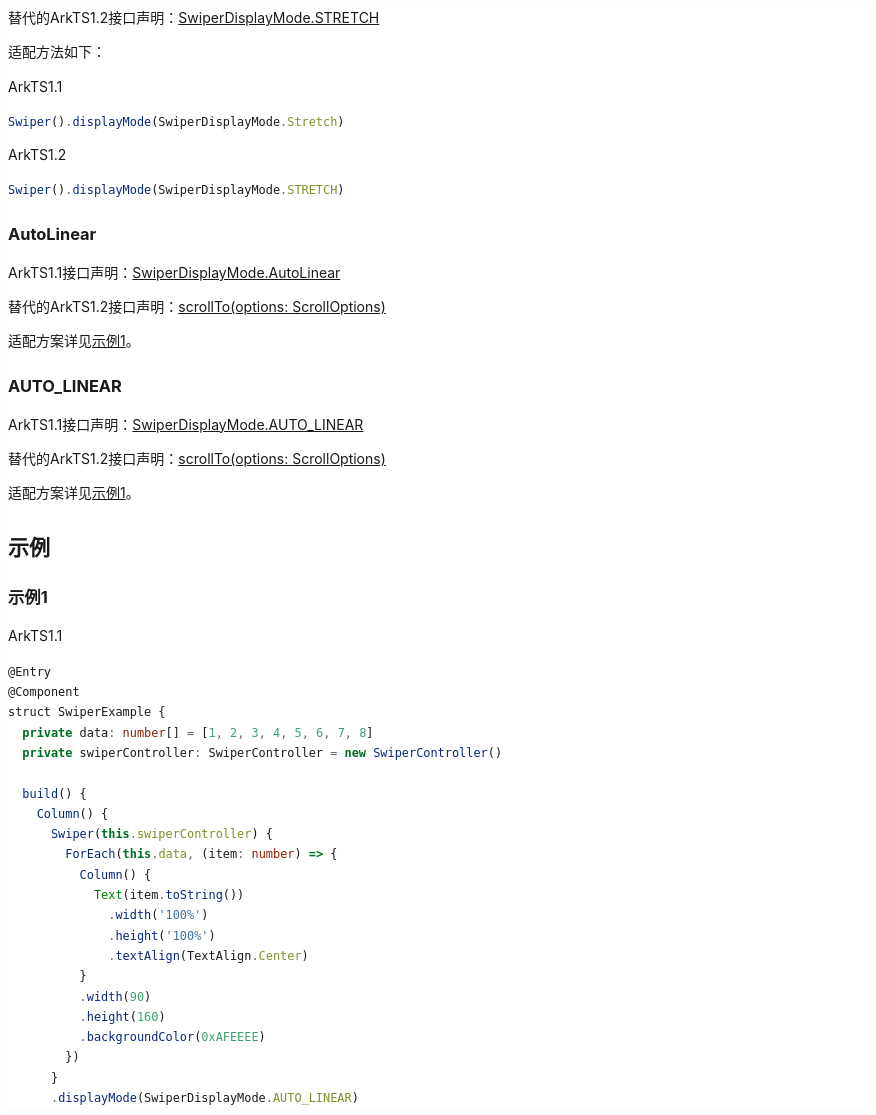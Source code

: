 替代的ArkTS1.2接口声明：[SwiperDisplayMode.STRETCH](../reference/apis-arkui/arkui-ts/ts-container-swiper.md#swiperdisplaymode枚举说明)

适配方法如下：

ArkTS1.1


```ts
Swiper().displayMode(SwiperDisplayMode.Stretch)
```

ArkTS1.2


```ts
Swiper().displayMode(SwiperDisplayMode.STRETCH)
```


### AutoLinear
ArkTS1.1接口声明：[SwiperDisplayMode.AutoLinear](../reference/apis-arkui/arkui-ts/ts-container-swiper.md#swiperdisplaymode枚举说明)

替代的ArkTS1.2接口声明：[scrollTo(options: ScrollOptions)](../reference/apis-arkui/arkui-ts/ts-container-scroll.md#scrollto)


适配方案详见[示例1](###示例1)。


### AUTO_LINEAR
ArkTS1.1接口声明：[SwiperDisplayMode.AUTO_LINEAR](../reference/apis-arkui/arkui-ts/ts-container-swiper.md#swiperdisplaymode枚举说明)

替代的ArkTS1.2接口声明：[scrollTo(options: ScrollOptions)](../reference/apis-arkui/arkui-ts/ts-container-scroll.md#scrollto)

适配方案详见[示例1](###示例1)。


## 示例

### 示例1

ArkTS1.1


```ts
@Entry
@Component
struct SwiperExample {
  private data: number[] = [1, 2, 3, 4, 5, 6, 7, 8]
  private swiperController: SwiperController = new SwiperController()

  build() {
    Column() {
      Swiper(this.swiperController) {
        ForEach(this.data, (item: number) => {
          Column() {
            Text(item.toString())
              .width('100%')
              .height('100%')
              .textAlign(TextAlign.Center)
          }
          .width(90)
          .height(160)
          .backgroundColor(0xAFEEEE)
        })
      }
      .displayMode(SwiperDisplayMode.AUTO_LINEAR)
```